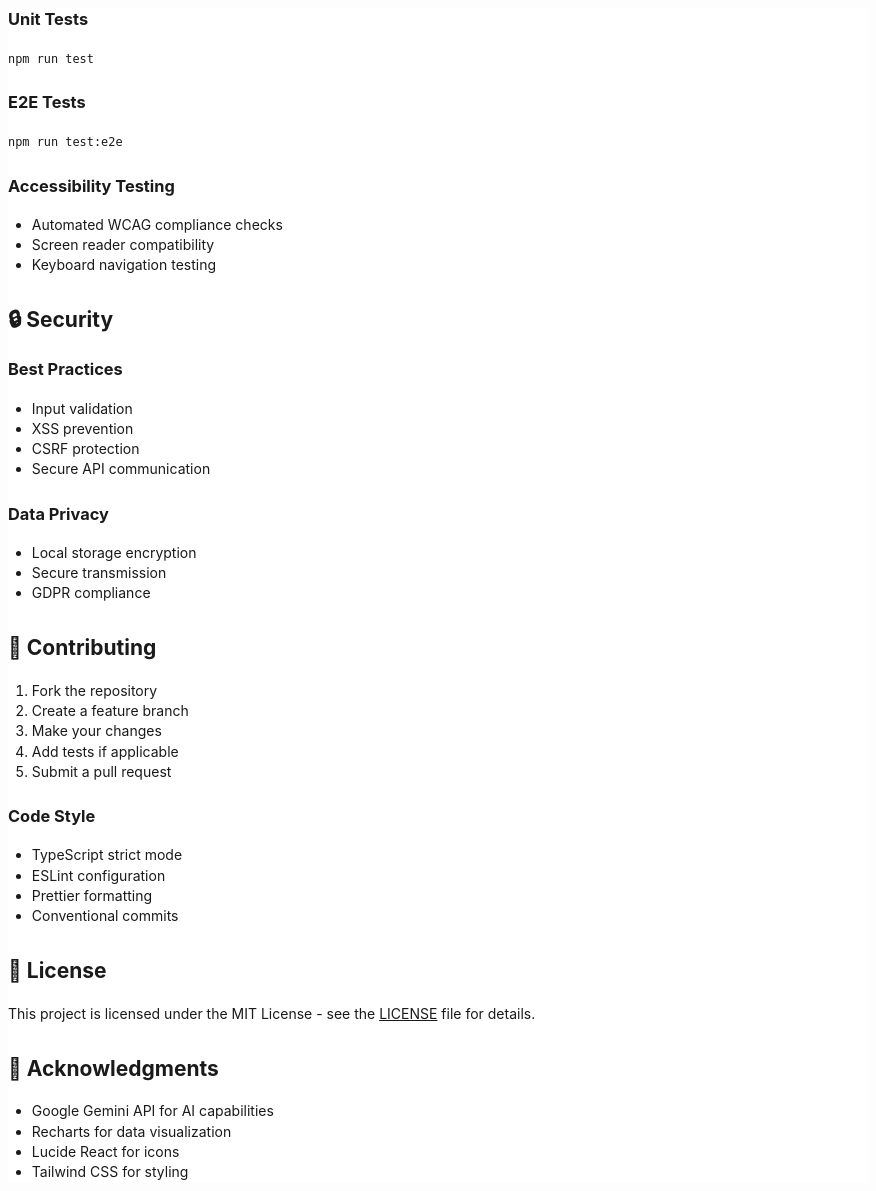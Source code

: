 ### Unit Tests
```bash
npm run test
```

### E2E Tests
```bash
npm run test:e2e
```

### Accessibility Testing
- Automated WCAG compliance checks
- Screen reader compatibility
- Keyboard navigation testing

## 🔒 Security

### Best Practices
- Input validation
- XSS prevention
- CSRF protection
- Secure API communication

### Data Privacy
- Local storage encryption
- Secure transmission
- GDPR compliance

## 🤝 Contributing

1. Fork the repository
2. Create a feature branch
3. Make your changes
4. Add tests if applicable
5. Submit a pull request

### Code Style
- TypeScript strict mode
- ESLint configuration
- Prettier formatting
- Conventional commits

## 📄 License

This project is licensed under the MIT License - see the [LICENSE](LICENSE) file for details.

## 🙏 Acknowledgments

- Google Gemini API for AI capabilities
- Recharts for data visualization
- Lucide React for icons
- Tailwind CSS for styling
